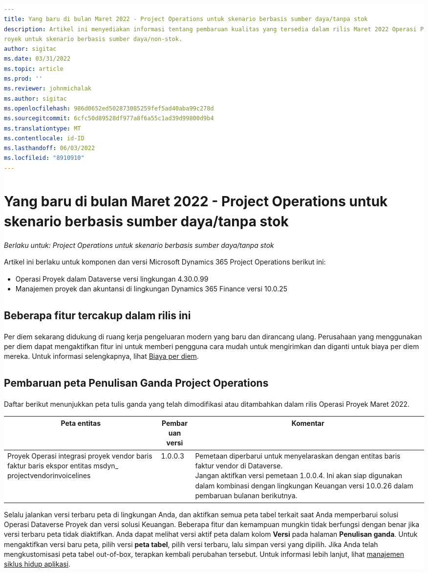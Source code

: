 ```yaml
---
title: Yang baru di bulan Maret 2022 - Project Operations untuk skenario berbasis sumber daya/tanpa stok
description: Artikel ini menyediakan informasi tentang pembaruan kualitas yang tersedia dalam rilis Maret 2022 Operasi Proyek untuk skenario berbasis sumber daya/non-stok.
author: sigitac
ms.date: 03/31/2022
ms.topic: article
ms.prod: ''
ms.reviewer: johnmichalak
ms.author: sigitac
ms.openlocfilehash: 986d0652ed502873085259fef5ad40aba99c278d
ms.sourcegitcommit: 6cfc50d89528df977a8f6a55c1ad39d99800d9b4
ms.translationtype: MT
ms.contentlocale: id-ID
ms.lasthandoff: 06/03/2022
ms.locfileid: "8910910"
---
```

# <a name="whats-new-march-2022---project-operations-for-resourcenon-stocked-based-scenarios"></a>Yang baru di bulan Maret 2022 - Project Operations untuk skenario berbasis sumber daya/tanpa stok

*Berlaku untuk: Project Operations untuk skenario berbasis sumber daya/tanpa stok*

Artikel ini berlaku untuk komponen dan versi Microsoft Dynamics 365 Project Operations berikut ini:

- Operasi Proyek dalam Dataverse versi lingkungan 4.30.0.99
- Manajemen proyek dan akuntansi di lingkungan Dynamics 365 Finance versi 10.0.25

## <a name="features-included-in-this-release"></a>Beberapa fitur tercakup dalam rilis ini

Per diem sekarang didukung di ruang kerja pengeluaran modern yang baru dan dirancang ulang. Perusahaan yang menggunakan per diem dapat mengaktifkan fitur ini untuk memberi pengguna cara mudah untuk mengirimkan dan diganti untuk biaya per diem mereka. Untuk informasi selengkapnya, lihat [Biaya per diem](../expense/per-diem-expenses.md).

## <a name="project-operations-dual-write-maps-updates"></a>Pembaruan peta Penulisan Ganda Project Operations

Daftar berikut menunjukkan peta tulis ganda yang telah dimodifikasi atau ditambahkan dalam rilis Operasi Proyek Maret 2022.

| **Peta entitas** | **Pembaruan versi** | **Komentar** |
| --- | --- | --- |
| Proyek Operasi integrasi proyek vendor baris faktur baris ekspor entitas msdyn\_ projectvendorinvoicelines | 1.0.0.3 | Pemetaan diperbarui untuk menyelaraskan dengan entitas baris faktur vendor di Dataverse. <br>Jangan aktifkan versi pemetaan 1.0.0.4. Ini akan siap digunakan dalam kombinasi dengan lingkungan Keuangan versi 10.0.26 dalam pembaruan bulanan berikutnya. |

Selalu jalankan versi terbaru peta di lingkungan Anda, dan aktifkan semua peta tabel terkait saat Anda memperbarui solusi Operasi Dataverse Proyek dan versi solusi Keuangan. Beberapa fitur dan kemampuan mungkin tidak berfungsi dengan benar jika versi terbaru peta tidak diaktifkan. Anda dapat melihat versi aktif peta dalam kolom **Versi** pada halaman **Penulisan ganda**. Untuk mengaktifkan versi baru peta, pilih versi **peta tabel**, pilih versi terbaru, lalu simpan versi yang dipilih. Jika Anda telah mengkustomisasi peta tabel out-of-box, terapkan kembali perubahan tersebut. Untuk informasi lebih lanjut, lihat [manajemen siklus hidup aplikasi](/dynamics365/fin-ops-core/dev-itpro/data-entities/dual-write/app-lifecycle-management).
